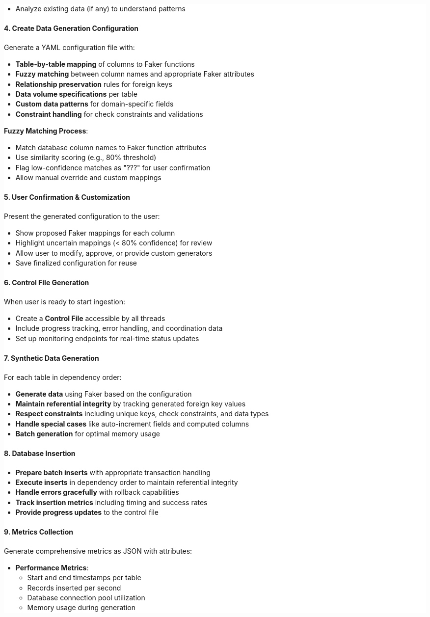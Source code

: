 - Analyze existing data (if any) to understand patterns

#### **4. Create Data Generation Configuration**
Generate a YAML configuration file with:
- **Table-by-table mapping** of columns to Faker functions
- **Fuzzy matching** between column names and appropriate Faker attributes
- **Relationship preservation** rules for foreign keys
- **Data volume specifications** per table
- **Custom data patterns** for domain-specific fields
- **Constraint handling** for check constraints and validations

**Fuzzy Matching Process**:
- Match database column names to Faker function attributes
- Use similarity scoring (e.g., 80% threshold)
- Flag low-confidence matches as "???" for user confirmation
- Allow manual override and custom mappings

#### **5. User Confirmation & Customization**
Present the generated configuration to the user:
- Show proposed Faker mappings for each column
- Highlight uncertain mappings (< 80% confidence) for review
- Allow user to modify, approve, or provide custom generators
- Save finalized configuration for reuse

#### **6. Control File Generation**
When user is ready to start ingestion:
- Create a **Control File** accessible by all threads
- Include progress tracking, error handling, and coordination data
- Set up monitoring endpoints for real-time status updates

#### **7. Synthetic Data Generation**
For each table in dependency order:
- **Generate data** using Faker based on the configuration
- **Maintain referential integrity** by tracking generated foreign key values
- **Respect constraints** including unique keys, check constraints, and data types
- **Handle special cases** like auto-increment fields and computed columns
- **Batch generation** for optimal memory usage

#### **8. Database Insertion**
- **Prepare batch inserts** with appropriate transaction handling
- **Execute inserts** in dependency order to maintain referential integrity
- **Handle errors gracefully** with rollback capabilities
- **Track insertion metrics** including timing and success rates
- **Provide progress updates** to the control file

#### **9. Metrics Collection**
Generate comprehensive metrics as JSON with attributes:
- **Performance Metrics**:
    - Start and end timestamps per table
    - Records inserted per second
    - Database connection pool utilization
    - Memory usage during generation
